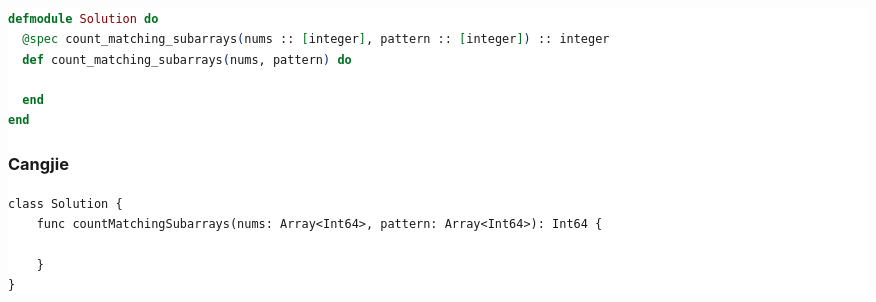 ```elixir
defmodule Solution do
  @spec count_matching_subarrays(nums :: [integer], pattern :: [integer]) :: integer
  def count_matching_subarrays(nums, pattern) do
    
  end
end
```

### Cangjie

```cangjie
class Solution {
    func countMatchingSubarrays(nums: Array<Int64>, pattern: Array<Int64>): Int64 {

    }
}
```


